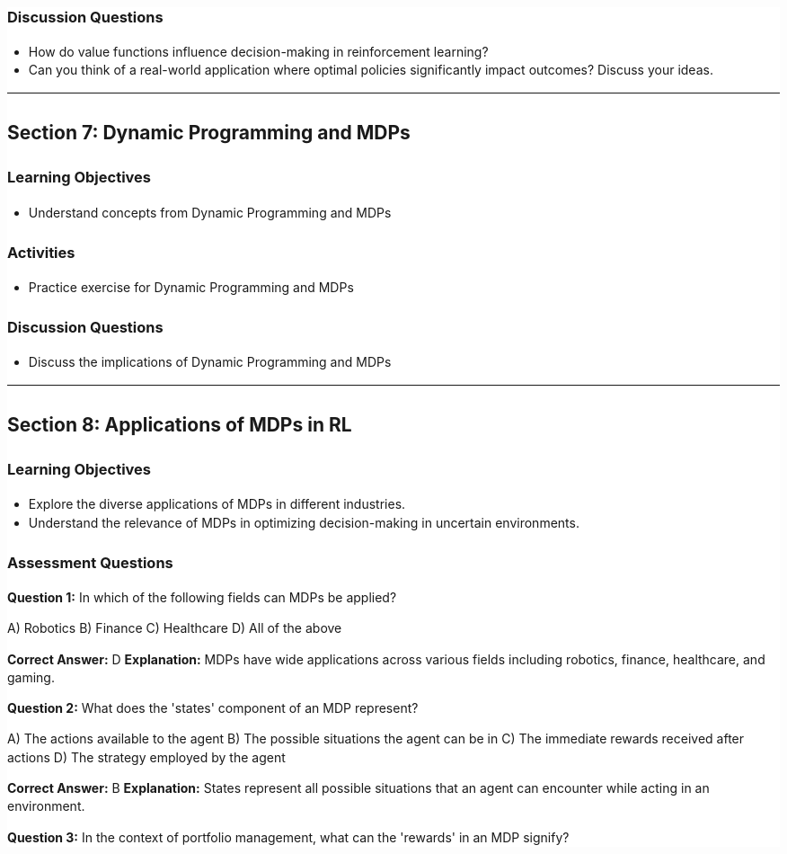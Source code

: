 ### Discussion Questions
- How do value functions influence decision-making in reinforcement learning?
- Can you think of a real-world application where optimal policies significantly impact outcomes? Discuss your ideas.

---

## Section 7: Dynamic Programming and MDPs

### Learning Objectives
- Understand concepts from Dynamic Programming and MDPs

### Activities
- Practice exercise for Dynamic Programming and MDPs

### Discussion Questions
- Discuss the implications of Dynamic Programming and MDPs

---

## Section 8: Applications of MDPs in RL

### Learning Objectives
- Explore the diverse applications of MDPs in different industries.
- Understand the relevance of MDPs in optimizing decision-making in uncertain environments.

### Assessment Questions

**Question 1:** In which of the following fields can MDPs be applied?

  A) Robotics
  B) Finance
  C) Healthcare
  D) All of the above

**Correct Answer:** D
**Explanation:** MDPs have wide applications across various fields including robotics, finance, healthcare, and gaming.

**Question 2:** What does the 'states' component of an MDP represent?

  A) The actions available to the agent
  B) The possible situations the agent can be in
  C) The immediate rewards received after actions
  D) The strategy employed by the agent

**Correct Answer:** B
**Explanation:** States represent all possible situations that an agent can encounter while acting in an environment.

**Question 3:** In the context of portfolio management, what can the 'rewards' in an MDP signify?
